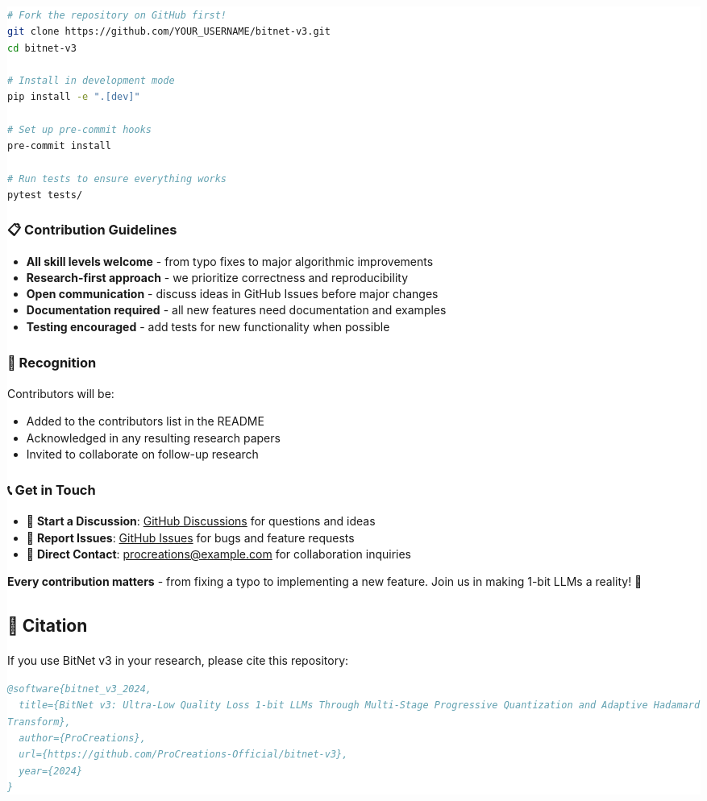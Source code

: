 ```bash
# Fork the repository on GitHub first!
git clone https://github.com/YOUR_USERNAME/bitnet-v3.git
cd bitnet-v3

# Install in development mode
pip install -e ".[dev]"

# Set up pre-commit hooks
pre-commit install

# Run tests to ensure everything works
pytest tests/
```

### 📋 Contribution Guidelines

- **All skill levels welcome** - from typo fixes to major algorithmic improvements
- **Research-first approach** - we prioritize correctness and reproducibility
- **Open communication** - discuss ideas in GitHub Issues before major changes
- **Documentation required** - all new features need documentation and examples
- **Testing encouraged** - add tests for new functionality when possible

### 🌟 Recognition

Contributors will be:
- Added to the contributors list in the README
- Acknowledged in any resulting research papers
- Invited to collaborate on follow-up research

### 📞 Get in Touch

- 💬 **Start a Discussion**: [GitHub Discussions](https://github.com/ProCreations-Official/bitnet-v3/discussions) for questions and ideas
- 🐛 **Report Issues**: [GitHub Issues](https://github.com/ProCreations-Official/bitnet-v3/issues) for bugs and feature requests
- 📧 **Direct Contact**: procreations@example.com for collaboration inquiries

**Every contribution matters** - from fixing a typo to implementing a new feature. Join us in making 1-bit LLMs a reality! 🚀

## 📄 Citation

If you use BitNet v3 in your research, please cite this repository:

```bibtex
@software{bitnet_v3_2024,
  title={BitNet v3: Ultra-Low Quality Loss 1-bit LLMs Through Multi-Stage Progressive Quantization and Adaptive Hadamard Transform},
  author={ProCreations},
  url={https://github.com/ProCreations-Official/bitnet-v3},
  year={2024}
}
```
